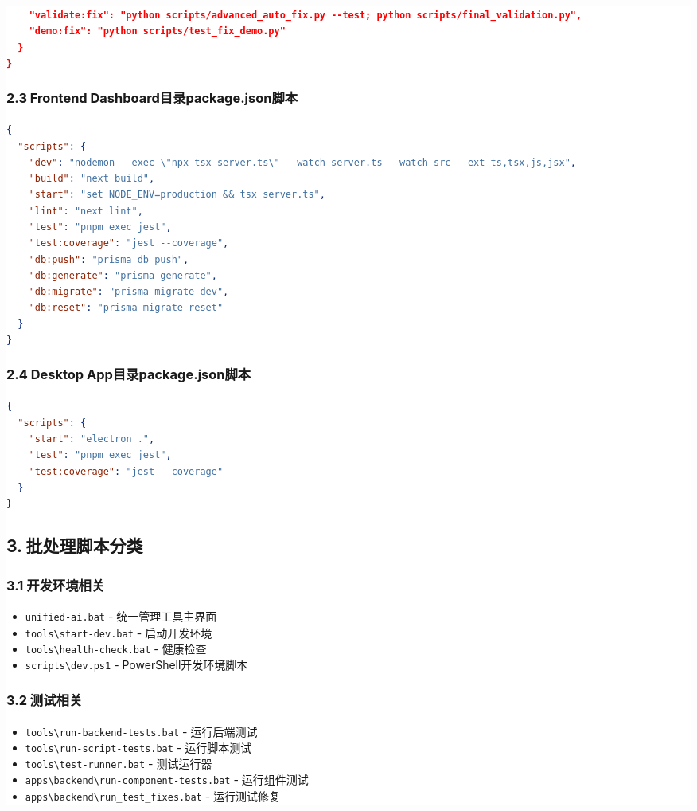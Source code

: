 ```json
    "validate:fix": "python scripts/advanced_auto_fix.py --test; python scripts/final_validation.py",
    "demo:fix": "python scripts/test_fix_demo.py"
  }
}
```

### 2.3 Frontend Dashboard目录package.json脚本

```json
{
  "scripts": {
    "dev": "nodemon --exec \"npx tsx server.ts\" --watch server.ts --watch src --ext ts,tsx,js,jsx",
    "build": "next build",
    "start": "set NODE_ENV=production && tsx server.ts",
    "lint": "next lint",
    "test": "pnpm exec jest",
    "test:coverage": "jest --coverage",
    "db:push": "prisma db push",
    "db:generate": "prisma generate",
    "db:migrate": "prisma migrate dev",
    "db:reset": "prisma migrate reset"
  }
}
```

### 2.4 Desktop App目录package.json脚本

```json
{
  "scripts": {
    "start": "electron .",
    "test": "pnpm exec jest",
    "test:coverage": "jest --coverage"
  }
}
```

## 3. 批处理脚本分类

### 3.1 开发环境相关
- `unified-ai.bat` - 统一管理工具主界面
- `tools\start-dev.bat` - 启动开发环境
- `tools\health-check.bat` - 健康检查
- `scripts\dev.ps1` - PowerShell开发环境脚本

### 3.2 测试相关
- `tools\run-backend-tests.bat` - 运行后端测试
- `tools\run-script-tests.bat` - 运行脚本测试
- `tools\test-runner.bat` - 测试运行器
- `apps\backend\run-component-tests.bat` - 运行组件测试
- `apps\backend\run_test_fixes.bat` - 运行测试修复
